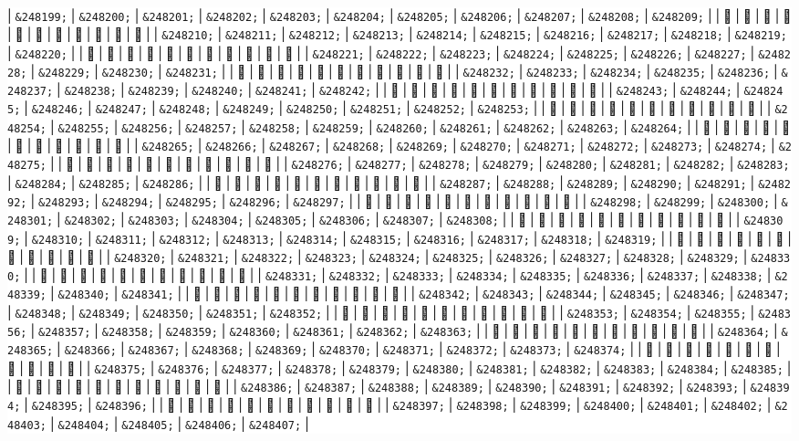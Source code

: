 | `&248199;` | `&248200;` | `&248201;` | `&248202;` | `&248203;` | `&248204;` | `&248205;` | `&248206;` | `&248207;` | `&248208;` | `&248209;` | 
| &#248210; | &#248211; | &#248212; | &#248213; | &#248214; | &#248215; | &#248216; | &#248217; | &#248218; | &#248219; | &#248220; | 
| `&248210;` | `&248211;` | `&248212;` | `&248213;` | `&248214;` | `&248215;` | `&248216;` | `&248217;` | `&248218;` | `&248219;` | `&248220;` | 
| &#248221; | &#248222; | &#248223; | &#248224; | &#248225; | &#248226; | &#248227; | &#248228; | &#248229; | &#248230; | &#248231; | 
| `&248221;` | `&248222;` | `&248223;` | `&248224;` | `&248225;` | `&248226;` | `&248227;` | `&248228;` | `&248229;` | `&248230;` | `&248231;` | 
| &#248232; | &#248233; | &#248234; | &#248235; | &#248236; | &#248237; | &#248238; | &#248239; | &#248240; | &#248241; | &#248242; | 
| `&248232;` | `&248233;` | `&248234;` | `&248235;` | `&248236;` | `&248237;` | `&248238;` | `&248239;` | `&248240;` | `&248241;` | `&248242;` | 
| &#248243; | &#248244; | &#248245; | &#248246; | &#248247; | &#248248; | &#248249; | &#248250; | &#248251; | &#248252; | &#248253; | 
| `&248243;` | `&248244;` | `&248245;` | `&248246;` | `&248247;` | `&248248;` | `&248249;` | `&248250;` | `&248251;` | `&248252;` | `&248253;` | 
| &#248254; | &#248255; | &#248256; | &#248257; | &#248258; | &#248259; | &#248260; | &#248261; | &#248262; | &#248263; | &#248264; | 
| `&248254;` | `&248255;` | `&248256;` | `&248257;` | `&248258;` | `&248259;` | `&248260;` | `&248261;` | `&248262;` | `&248263;` | `&248264;` | 
| &#248265; | &#248266; | &#248267; | &#248268; | &#248269; | &#248270; | &#248271; | &#248272; | &#248273; | &#248274; | &#248275; | 
| `&248265;` | `&248266;` | `&248267;` | `&248268;` | `&248269;` | `&248270;` | `&248271;` | `&248272;` | `&248273;` | `&248274;` | `&248275;` | 
| &#248276; | &#248277; | &#248278; | &#248279; | &#248280; | &#248281; | &#248282; | &#248283; | &#248284; | &#248285; | &#248286; | 
| `&248276;` | `&248277;` | `&248278;` | `&248279;` | `&248280;` | `&248281;` | `&248282;` | `&248283;` | `&248284;` | `&248285;` | `&248286;` | 
| &#248287; | &#248288; | &#248289; | &#248290; | &#248291; | &#248292; | &#248293; | &#248294; | &#248295; | &#248296; | &#248297; | 
| `&248287;` | `&248288;` | `&248289;` | `&248290;` | `&248291;` | `&248292;` | `&248293;` | `&248294;` | `&248295;` | `&248296;` | `&248297;` | 
| &#248298; | &#248299; | &#248300; | &#248301; | &#248302; | &#248303; | &#248304; | &#248305; | &#248306; | &#248307; | &#248308; | 
| `&248298;` | `&248299;` | `&248300;` | `&248301;` | `&248302;` | `&248303;` | `&248304;` | `&248305;` | `&248306;` | `&248307;` | `&248308;` | 
| &#248309; | &#248310; | &#248311; | &#248312; | &#248313; | &#248314; | &#248315; | &#248316; | &#248317; | &#248318; | &#248319; | 
| `&248309;` | `&248310;` | `&248311;` | `&248312;` | `&248313;` | `&248314;` | `&248315;` | `&248316;` | `&248317;` | `&248318;` | `&248319;` | 
| &#248320; | &#248321; | &#248322; | &#248323; | &#248324; | &#248325; | &#248326; | &#248327; | &#248328; | &#248329; | &#248330; | 
| `&248320;` | `&248321;` | `&248322;` | `&248323;` | `&248324;` | `&248325;` | `&248326;` | `&248327;` | `&248328;` | `&248329;` | `&248330;` | 
| &#248331; | &#248332; | &#248333; | &#248334; | &#248335; | &#248336; | &#248337; | &#248338; | &#248339; | &#248340; | &#248341; | 
| `&248331;` | `&248332;` | `&248333;` | `&248334;` | `&248335;` | `&248336;` | `&248337;` | `&248338;` | `&248339;` | `&248340;` | `&248341;` | 
| &#248342; | &#248343; | &#248344; | &#248345; | &#248346; | &#248347; | &#248348; | &#248349; | &#248350; | &#248351; | &#248352; | 
| `&248342;` | `&248343;` | `&248344;` | `&248345;` | `&248346;` | `&248347;` | `&248348;` | `&248349;` | `&248350;` | `&248351;` | `&248352;` | 
| &#248353; | &#248354; | &#248355; | &#248356; | &#248357; | &#248358; | &#248359; | &#248360; | &#248361; | &#248362; | &#248363; | 
| `&248353;` | `&248354;` | `&248355;` | `&248356;` | `&248357;` | `&248358;` | `&248359;` | `&248360;` | `&248361;` | `&248362;` | `&248363;` | 
| &#248364; | &#248365; | &#248366; | &#248367; | &#248368; | &#248369; | &#248370; | &#248371; | &#248372; | &#248373; | &#248374; | 
| `&248364;` | `&248365;` | `&248366;` | `&248367;` | `&248368;` | `&248369;` | `&248370;` | `&248371;` | `&248372;` | `&248373;` | `&248374;` | 
| &#248375; | &#248376; | &#248377; | &#248378; | &#248379; | &#248380; | &#248381; | &#248382; | &#248383; | &#248384; | &#248385; | 
| `&248375;` | `&248376;` | `&248377;` | `&248378;` | `&248379;` | `&248380;` | `&248381;` | `&248382;` | `&248383;` | `&248384;` | `&248385;` | 
| &#248386; | &#248387; | &#248388; | &#248389; | &#248390; | &#248391; | &#248392; | &#248393; | &#248394; | &#248395; | &#248396; | 
| `&248386;` | `&248387;` | `&248388;` | `&248389;` | `&248390;` | `&248391;` | `&248392;` | `&248393;` | `&248394;` | `&248395;` | `&248396;` | 
| &#248397; | &#248398; | &#248399; | &#248400; | &#248401; | &#248402; | &#248403; | &#248404; | &#248405; | &#248406; | &#248407; | 
| `&248397;` | `&248398;` | `&248399;` | `&248400;` | `&248401;` | `&248402;` | `&248403;` | `&248404;` | `&248405;` | `&248406;` | `&248407;` | 